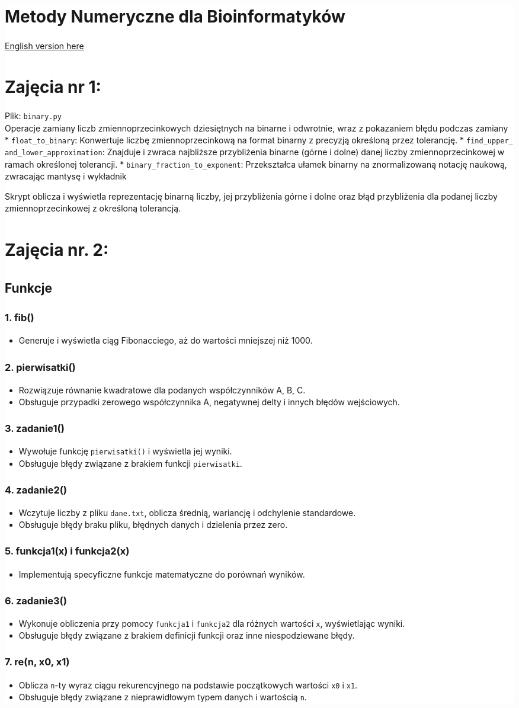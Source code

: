 # Metody Numeryczne dla Bioinformatyków

[English version here](#numerical-methods-for-bioinformatics)


# Zajęcia nr 1: <br>
   Plik: ```binary.py``` <br>
   Operacje zamiany liczb zmiennoprzecinkowych dziesiętnych na binarne i odwrotnie, wraz z pokazaniem błędu podczas zamiany
    * ```float_to_binary```: Konwertuje liczbę zmiennoprzecinkową na format binarny z precyzją określoną przez tolerancję. 
    * ```find_upper_and_lower_approximation```: Znajduje i zwraca najbliższe przybliżenia binarne (górne i dolne) danej liczby zmiennoprzecinkowej w ramach określonej tolerancji.
    * ```binary_fraction_to_exponent```: Przekształca ułamek binarny na znormalizowaną notację naukową, zwracając mantysę i wykładnik
    <p>Skrypt oblicza i wyświetla reprezentację binarną liczby, jej przybliżenia górne i dolne oraz błąd przybliżenia dla podanej liczby zmiennoprzecinkowej z określoną tolerancją.</p>

# Zajęcia nr. 2: <br>

## Funkcje

### 1. **fib()**
   - Generuje i wyświetla ciąg Fibonacciego, aż do wartości mniejszej niż 1000.

### 2. **pierwisatki()**
   - Rozwiązuje równanie kwadratowe dla podanych współczynników A, B, C.
   - Obsługuje przypadki zerowego współczynnika A, negatywnej delty i innych błędów wejściowych.

### 3. **zadanie1()**
   - Wywołuje funkcję `pierwisatki()` i wyświetla jej wyniki.
   - Obsługuje błędy związane z brakiem funkcji `pierwisatki`.

### 4. **zadanie2()**
   - Wczytuje liczby z pliku `dane.txt`, oblicza średnią, wariancję i odchylenie standardowe.
   - Obsługuje błędy braku pliku, błędnych danych i dzielenia przez zero.

### 5. **funkcja1(x)** i **funkcja2(x)**
   - Implementują specyficzne funkcje matematyczne do porównań wyników.

### 6. **zadanie3()**
   - Wykonuje obliczenia przy pomocy `funkcja1` i `funkcja2` dla różnych wartości `x`, wyświetlając wyniki.
   - Obsługuje błędy związane z brakiem definicji funkcji oraz inne niespodziewane błędy.

### 7. **re(n, x0, x1)**
   - Oblicza `n`-ty wyraz ciągu rekurencyjnego na podstawie początkowych wartości `x0` i `x1`.
   - Obsługuje błędy związane z nieprawidłowym typem danych i wartością `n`.
